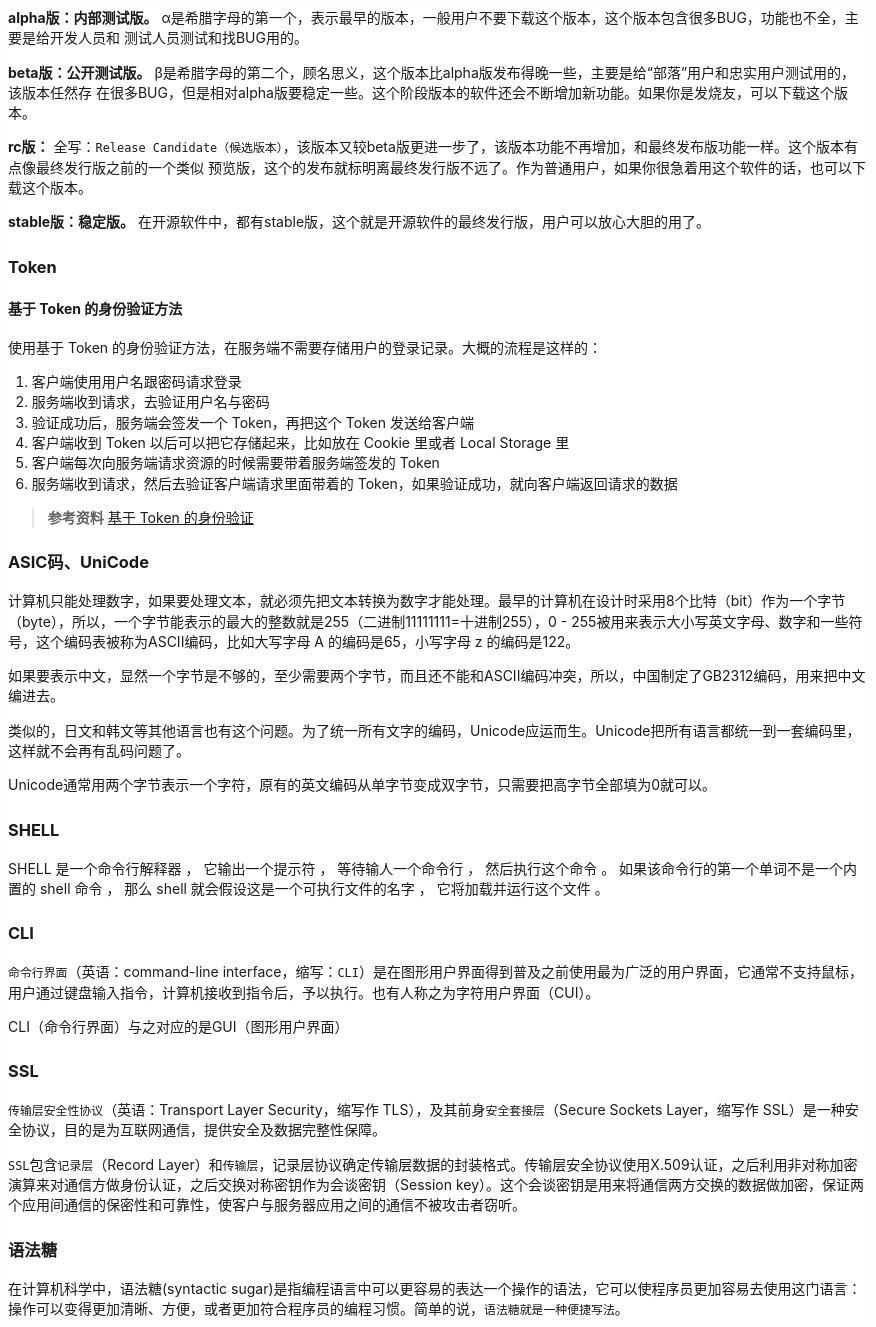 **alpha版：内部测试版。** α是希腊字母的第一个，表示最早的版本，一般用户不要下载这个版本，这个版本包含很多BUG，功能也不全，主要是给开发人员和 测试人员测试和找BUG用的。

**beta版：公开测试版。** β是希腊字母的第二个，顾名思义，这个版本比alpha版发布得晚一些，主要是给“部落”用户和忠实用户测试用的，该版本任然存 在很多BUG，但是相对alpha版要稳定一些。这个阶段版本的软件还会不断增加新功能。如果你是发烧友，可以下载这个版本。

**rc版：** 全写：`Release Candidate（候选版本）`，该版本又较beta版更进一步了，该版本功能不再增加，和最终发布版功能一样。这个版本有点像最终发行版之前的一个类似 预览版，这个的发布就标明离最终发行版不远了。作为普通用户，如果你很急着用这个软件的话，也可以下载这个版本。

**stable版：稳定版。** 在开源软件中，都有stable版，这个就是开源软件的最终发行版，用户可以放心大胆的用了。


### Token
#### 基于 Token 的身份验证方法

使用基于 Token 的身份验证方法，在服务端不需要存储用户的登录记录。大概的流程是这样的：

1. 客户端使用用户名跟密码请求登录
2. 服务端收到请求，去验证用户名与密码
3. 验证成功后，服务端会签发一个 Token，再把这个 Token 发送给客户端
4. 客户端收到 Token 以后可以把它存储起来，比如放在 Cookie 里或者 Local Storage 里
5. 客户端每次向服务端请求资源的时候需要带着服务端签发的 Token
6. 服务端收到请求，然后去验证客户端请求里面带着的 Token，如果验证成功，就向客户端返回请求的数据

> **参考资料**
> [基于 Token 的身份验证](https://ninghao.net/blog/2834)

### ASIC码、UniCode
计算机只能处理数字，如果要处理文本，就必须先把文本转换为数字才能处理。最早的计算机在设计时采用8个比特（bit）作为一个字节（byte），所以，一个字节能表示的最大的整数就是255（二进制11111111=十进制255），0 - 255被用来表示大小写英文字母、数字和一些符号，这个编码表被称为ASCII编码，比如大写字母 A 的编码是65，小写字母 z 的编码是122。

如果要表示中文，显然一个字节是不够的，至少需要两个字节，而且还不能和ASCII编码冲突，所以，中国制定了GB2312编码，用来把中文编进去。

类似的，日文和韩文等其他语言也有这个问题。为了统一所有文字的编码，Unicode应运而生。Unicode把所有语言都统一到一套编码里，这样就不会再有乱码问题了。

Unicode通常用两个字节表示一个字符，原有的英文编码从单字节变成双字节，只需要把高字节全部填为0就可以。



### SHELL

SHELL 是一个命令行解释器 ， 它输出一个提示符 ， 等待输人一个命令行 ， 然后执行这个命令 。 如果该命令行的第一个单词不是一个内置的 shell 命令 ， 那么 shell 就会假设这是一个可执行文件的名字 ， 它将加载并运行这个文件 。

### CLI
`命令行界面`（英语：command-line interface，缩写：`CLI`）是在图形用户界面得到普及之前使用最为广泛的用户界面，它通常不支持鼠标，用户通过键盘输入指令，计算机接收到指令后，予以执行。也有人称之为字符用户界面（CUI）。

CLI（命令行界面）与之对应的是GUI（图形用户界面）

### SSL
`传输层安全性协议`（英语：Transport Layer Security，缩写作 TLS），及其前身`安全套接层`（Secure Sockets Layer，缩写作 SSL）是一种安全协议，目的是为互联网通信，提供安全及数据完整性保障。

`SSL`包含`记录层`（Record Layer）和`传输层`，记录层协议确定传输层数据的封装格式。传输层安全协议使用X.509认证，之后利用非对称加密演算来对通信方做身份认证，之后交换对称密钥作为会谈密钥（Session key）。这个会谈密钥是用来将通信两方交换的数据做加密，保证两个应用间通信的保密性和可靠性，使客户与服务器应用之间的通信不被攻击者窃听。

### 语法糖
在计算机科学中，语法糖(syntactic sugar)是指编程语言中可以更容易的表达一个操作的语法，它可以使程序员更加容易去使用这门语言：操作可以变得更加清晰、方便，或者更加符合程序员的编程习惯。简单的说，`语法糖就是一种便捷写法`。

